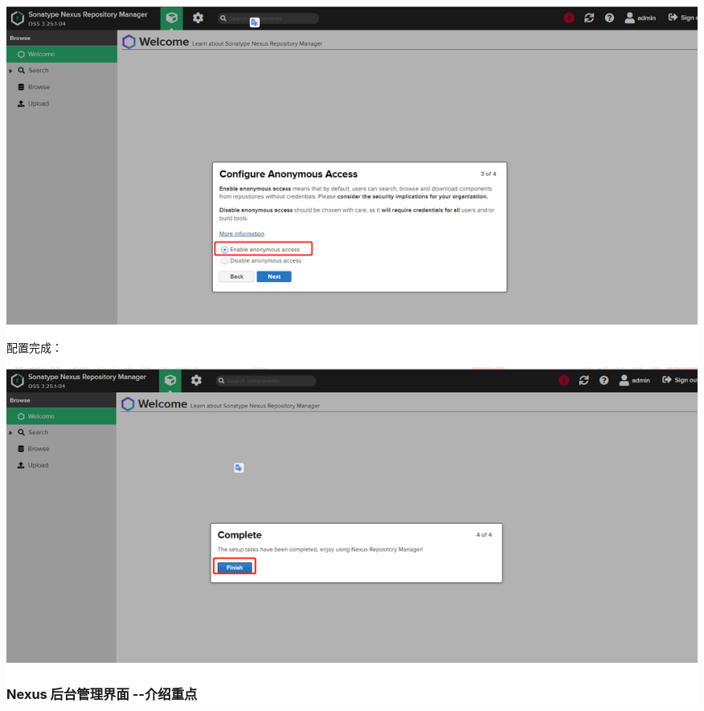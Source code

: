 

![img](assets/nexus搭建maven私服/image-20220523141341203.png)



配置完成：



![img](assets/nexus搭建maven私服/image-20220523141358839.png)



### **Nexus 后台管理界面** --介绍重点


